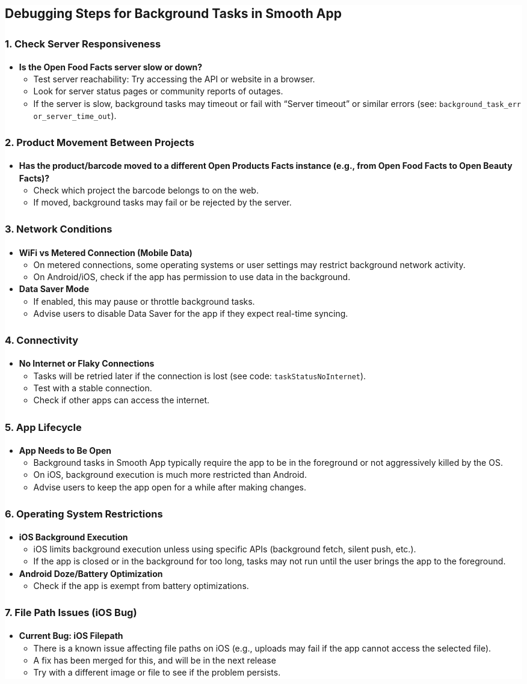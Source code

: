 ## Debugging Steps for Background Tasks in Smooth App

### 1. **Check Server Responsiveness**
- **Is the Open Food Facts server slow or down?**
  - Test server reachability: Try accessing the API or website in a browser.
  - Look for server status pages or community reports of outages.
  - If the server is slow, background tasks may timeout or fail with “Server timeout” or similar errors (see: `background_task_error_server_time_out`).

### 2. **Product Movement Between Projects**
- **Has the product/barcode moved to a different Open Products Facts instance (e.g., from Open Food Facts to Open Beauty Facts)?**
  - Check which project the barcode belongs to on the web.
  - If moved, background tasks may fail or be rejected by the server.

### 3. **Network Conditions**
- **WiFi vs Metered Connection (Mobile Data)**
  - On metered connections, some operating systems or user settings may restrict background network activity.
  - On Android/iOS, check if the app has permission to use data in the background.
- **Data Saver Mode**
  - If enabled, this may pause or throttle background tasks.
  - Advise users to disable Data Saver for the app if they expect real-time syncing.

### 4. **Connectivity**
- **No Internet or Flaky Connections**
  - Tasks will be retried later if the connection is lost (see code: `taskStatusNoInternet`).
  - Test with a stable connection.
  - Check if other apps can access the internet.

### 5. **App Lifecycle**
- **App Needs to Be Open**
  - Background tasks in Smooth App typically require the app to be in the foreground or not aggressively killed by the OS.
  - On iOS, background execution is much more restricted than Android.
  - Advise users to keep the app open for a while after making changes.

### 6. **Operating System Restrictions**
- **iOS Background Execution**
  - iOS limits background execution unless using specific APIs (background fetch, silent push, etc.).
  - If the app is closed or in the background for too long, tasks may not run until the user brings the app to the foreground.
- **Android Doze/Battery Optimization**
  - Check if the app is exempt from battery optimizations.

### 7. **File Path Issues (iOS Bug)**
- **Current Bug: iOS Filepath**
  - There is a known issue affecting file paths on iOS (e.g., uploads may fail if the app cannot access the selected file).
  - A fix has been merged for this, and will be in the next release
  - Try with a different image or file to see if the problem persists.
